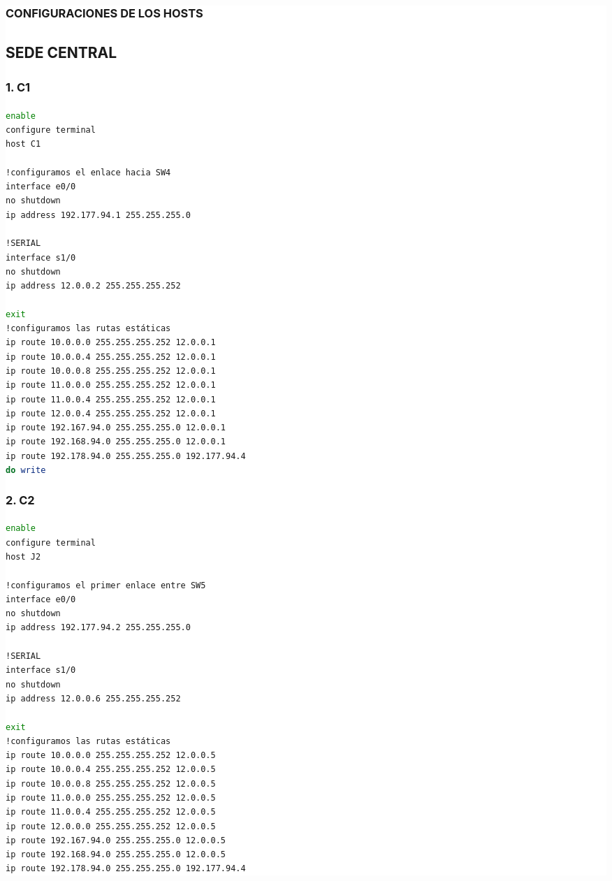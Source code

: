### CONFIGURACIONES DE LOS HOSTS

## SEDE CENTRAL

### 1. C1

```bash
enable
configure terminal
host C1

!configuramos el enlace hacia SW4
interface e0/0
no shutdown
ip address 192.177.94.1 255.255.255.0

!SERIAL
interface s1/0
no shutdown
ip address 12.0.0.2 255.255.255.252

exit
!configuramos las rutas estáticas
ip route 10.0.0.0 255.255.255.252 12.0.0.1
ip route 10.0.0.4 255.255.255.252 12.0.0.1
ip route 10.0.0.8 255.255.255.252 12.0.0.1
ip route 11.0.0.0 255.255.255.252 12.0.0.1
ip route 11.0.0.4 255.255.255.252 12.0.0.1
ip route 12.0.0.4 255.255.255.252 12.0.0.1
ip route 192.167.94.0 255.255.255.0 12.0.0.1
ip route 192.168.94.0 255.255.255.0 12.0.0.1
ip route 192.178.94.0 255.255.255.0 192.177.94.4
do write
```

### 2. C2

```bash
enable
configure terminal
host J2

!configuramos el primer enlace entre SW5
interface e0/0
no shutdown
ip address 192.177.94.2 255.255.255.0

!SERIAL
interface s1/0
no shutdown
ip address 12.0.0.6 255.255.255.252

exit
!configuramos las rutas estáticas
ip route 10.0.0.0 255.255.255.252 12.0.0.5
ip route 10.0.0.4 255.255.255.252 12.0.0.5
ip route 10.0.0.8 255.255.255.252 12.0.0.5
ip route 11.0.0.0 255.255.255.252 12.0.0.5
ip route 11.0.0.4 255.255.255.252 12.0.0.5
ip route 12.0.0.0 255.255.255.252 12.0.0.5
ip route 192.167.94.0 255.255.255.0 12.0.0.5
ip route 192.168.94.0 255.255.255.0 12.0.0.5
ip route 192.178.94.0 255.255.255.0 192.177.94.4
```